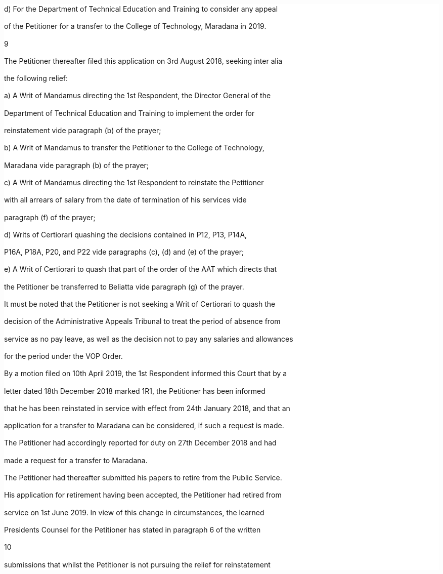 d) For the Department of Technical Education and Training to consider any appeal

of the Petitioner for a transfer to the College of Technology, Maradana in 2019.

9

The Petitioner thereafter filed this application on 3rd August 2018, seeking inter alia

the following relief:

a) A Writ of Mandamus directing the 1st Respondent, the Director General of the

Department of Technical Education and Training to implement the order for

reinstatement vide paragraph (b) of the prayer;

b) A Writ of Mandamus to transfer the Petitioner to the College of Technology,

Maradana vide paragraph (b) of the prayer;

c) A Writ of Mandamus directing the 1st Respondent to reinstate the Petitioner

with all arrears of salary from the date of termination of his services vide

paragraph (f) of the prayer;

d) Writs of Certiorari quashing the decisions contained in P12, P13, P14A,

P16A, P18A, P20, and P22 vide paragraphs (c), (d) and (e) of the prayer;

e) A Writ of Certiorari to quash that part of the order of the AAT which directs that

the Petitioner be transferred to Beliatta vide paragraph (g) of the prayer.

It must be noted that the Petitioner is not seeking a Writ of Certiorari to quash the

decision of the Administrative Appeals Tribunal to treat the period of absence from

service as no pay leave, as well as the decision not to pay any salaries and allowances

for the period under the VOP Order.

By a motion filed on 10th April 2019, the 1st Respondent informed this Court that by a

letter dated 18th December 2018 marked 1R1, the Petitioner has been informed

that he has been reinstated in service with effect from 24th January 2018, and that an

application for a transfer to Maradana can be considered, if such a request is made.

The Petitioner had accordingly reported for duty on 27th December 2018 and had

made a request for a transfer to Maradana.

The Petitioner had thereafter submitted his papers to retire from the Public Service.

His application for retirement having been accepted, the Petitioner had retired from

service on 1st June 2019. In view of this change in circumstances, the learned

Presidents Counsel for the Petitioner has stated in paragraph 6 of the written

10

submissions that whilst the Petitioner is not pursuing the relief for reinstatement
